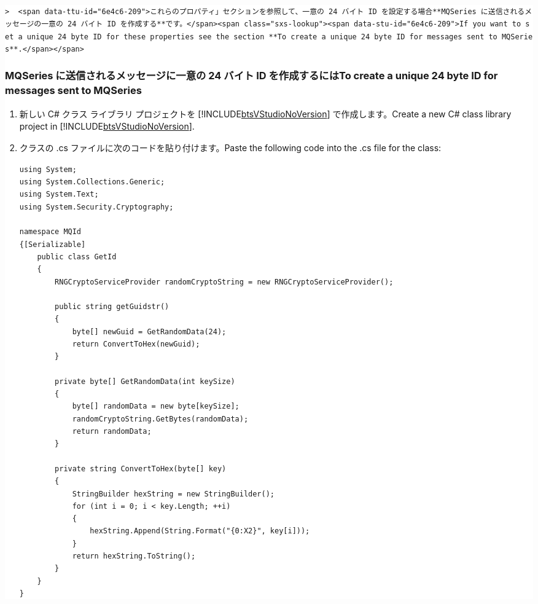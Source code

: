     >  <span data-ttu-id="6e4c6-209">これらのプロパティ」セクションを参照して、一意の 24 バイト ID を設定する場合**MQSeries に送信されるメッセージの一意の 24 バイト ID を作成する**です。</span><span class="sxs-lookup"><span data-stu-id="6e4c6-209">If you want to set a unique 24 byte ID for these properties see the section **To create a unique 24 byte ID for messages sent to MQSeries**.</span></span>  
  
### <a name="to-create-a-unique-24-byte-id-for-messages-sent-to-mqseries"></a><span data-ttu-id="6e4c6-210">MQSeries に送信されるメッセージに一意の 24 バイト ID を作成するには</span><span class="sxs-lookup"><span data-stu-id="6e4c6-210">To create a unique 24 byte ID for messages sent to MQSeries</span></span>  
  
1.  <span data-ttu-id="6e4c6-211">新しい C# クラス ライブラリ プロジェクトを [!INCLUDE[btsVStudioNoVersion](../includes/btsvstudionoversion-md.md)] で作成します。</span><span class="sxs-lookup"><span data-stu-id="6e4c6-211">Create a new C# class library project in [!INCLUDE[btsVStudioNoVersion](../includes/btsvstudionoversion-md.md)].</span></span>  
  
2.  <span data-ttu-id="6e4c6-212">クラスの .cs ファイルに次のコードを貼り付けます。</span><span class="sxs-lookup"><span data-stu-id="6e4c6-212">Paste the following code into the .cs file for the class:</span></span>  
  
    ```  
    using System;  
    using System.Collections.Generic;  
    using System.Text;  
    using System.Security.Cryptography;  
  
    namespace MQId  
    {[Serializable]  
        public class GetId  
        {  
            RNGCryptoServiceProvider randomCryptoString = new RNGCryptoServiceProvider();  
  
            public string getGuidstr()  
            {  
                byte[] newGuid = GetRandomData(24);  
                return ConvertToHex(newGuid);  
            }  
  
            private byte[] GetRandomData(int keySize)  
            {  
                byte[] randomData = new byte[keySize];  
                randomCryptoString.GetBytes(randomData);  
                return randomData;  
            }  
  
            private string ConvertToHex(byte[] key)  
            {  
                StringBuilder hexString = new StringBuilder();  
                for (int i = 0; i < key.Length; ++i)  
                {  
                    hexString.Append(String.Format("{0:X2}", key[i]));  
                }  
                return hexString.ToString();  
            }  
        }  
    }  
    ```  
  